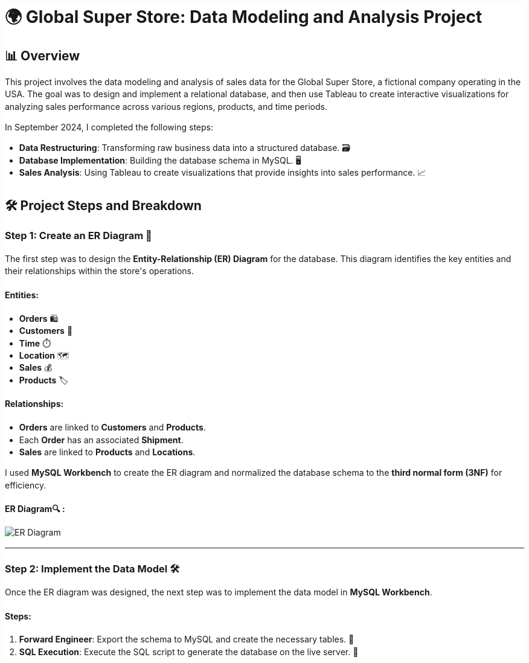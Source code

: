# 🌍 Global Super Store: Data Modeling and Analysis Project

## 📊 Overview
This project involves the data modeling and analysis of sales data for the Global Super Store, a fictional company operating in the USA. The goal was to design and implement a relational database, and then use Tableau to create interactive visualizations for analyzing sales performance across various regions, products, and time periods.

In September 2024, I completed the following steps:
- **Data Restructuring**: Transforming raw business data into a structured database. 🗃️
- **Database Implementation**: Building the database schema in MySQL. 🖥️
- **Sales Analysis**: Using Tableau to create visualizations that provide insights into sales performance. 📈

## 🛠️ Project Steps and Breakdown

### Step 1: Create an ER Diagram 📝
The first step was to design the **Entity-Relationship (ER) Diagram** for the database. This diagram identifies the key entities and their relationships within the store's operations.

#### Entities:
- **Orders** 🛍️
- **Customers** 👥
- **Time** ⏱️
- **Location** 🗺️
- **Sales** 💰
- **Products** 🏷️

#### Relationships:
- **Orders** are linked to **Customers** and **Products**.
- Each **Order** has an associated **Shipment**.
- **Sales** are linked to **Products** and **Locations**.

I used **MySQL Workbench** to create the ER diagram and normalized the database schema to the **third normal form (3NF)** for efficiency.

#### ER Diagram🔍 :

![ER Diagram](https://github.com/Willie-Conway/Data-Modeling-and-Analysis-Project/blob/b9cb01d08d75e80f0b60579968585e5a7a16fc38/Data%20Modeling%20Project/Data%20Modeling%20Project/Screenshots/ER%20Diagram.png)


---

### Step 2: Implement the Data Model 🛠️
Once the ER diagram was designed, the next step was to implement the data model in **MySQL Workbench**.

#### Steps:
1. **Forward Engineer**: Export the schema to MySQL and create the necessary tables. 💾
2. **SQL Execution**: Execute the SQL script to generate the database on the live server. 📜
